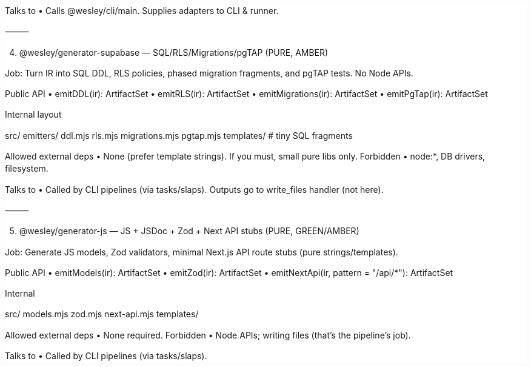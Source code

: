 Talks to
	•	Calls @wesley/cli/main. Supplies adapters to CLI & runner.

⸻

4) @wesley/generator-supabase — SQL/RLS/Migrations/pgTAP (PURE, AMBER)

Job: Turn IR into SQL DDL, RLS policies, phased migration fragments, and pgTAP tests. No Node APIs.

Public API
	•	emitDDL(ir): ArtifactSet
	•	emitRLS(ir): ArtifactSet
	•	emitMigrations(ir): ArtifactSet
	•	emitPgTap(ir): ArtifactSet

Internal layout

src/
  emitters/
    ddl.mjs
    rls.mjs
    migrations.mjs
    pgtap.mjs
  templates/          # tiny SQL fragments

Allowed external deps
	•	None (prefer template strings). If you must, small pure libs only.
Forbidden
	•	node:*, DB drivers, filesystem.

Talks to
	•	Called by CLI pipelines (via tasks/slaps). Outputs go to write_files handler (not here).

⸻

5) @wesley/generator-js — JS + JSDoc + Zod + Next API stubs (PURE, GREEN/AMBER)

Job: Generate JS models, Zod validators, minimal Next.js API route stubs (pure strings/templates).

Public API
	•	emitModels(ir): ArtifactSet
	•	emitZod(ir): ArtifactSet
	•	emitNextApi(ir, pattern = "/api/*"): ArtifactSet

Internal

src/
  models.mjs
  zod.mjs
  next-api.mjs
  templates/

Allowed external deps
	•	None required.
Forbidden
	•	Node APIs; writing files (that’s the pipeline’s job).

Talks to
	•	Called by CLI pipelines (via tasks/slaps).
